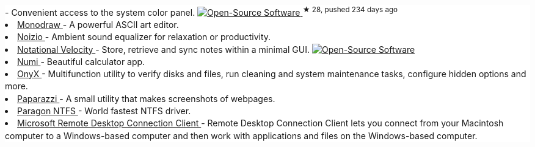   </a>
  - Convenient access to the system color panel.
  <a href="https://github.com/nvzqz/Menubar-Colors">
   <img alt="Open-Source Software" src="https://cdn.rawgit.com/iCHAIT/awesome-osx/master/media/oss.svg"/>
  </a>
  <sup>
   &#9733 28, pushed 234 days ago
  </sup>
 </li>
 <li>
  <a href="http://monodraw.helftone.com/">
   Monodraw
  </a>
  - A powerful ASCII art editor.
 </li>
 <li>
  <a href="http://noiz.io/">
   Noizio
  </a>
  - Ambient sound equalizer for relaxation or productivity.
 </li>
 <li>
  <a href="http://notational.net/">
   Notational Velocity
  </a>
  - Store, retrieve and sync notes within a minimal GUI.
  <a href="https://github.com/scrod/nv/">
   <img alt="Open-Source Software" src="https://cdn.rawgit.com/iCHAIT/awesome-osx/master/media/oss.svg"/>
  </a>
 </li>
 <li>
  <a href="http://numi.io/">
   Numi
  </a>
  - Beautiful calculator app.
 </li>
 <li>
  <a href="http://www.titanium.free.fr/">
   OnyX
  </a>
  -  Multifunction utility to verify disks and files, run cleaning and system maintenance tasks, configure hidden options and more.
 </li>
 <li>
  <a href="http://derailer.org/paparazzi/">
   Paparazzi
  </a>
  - A small utility that makes screenshots of webpages.
 </li>
 <li>
  <a href="http://www.paragon-drivers.com/ntfs-mac/">
   Paragon NTFS
  </a>
  - World fastest NTFS driver.
 </li>
 <li>
  <a href="https://www.microsoft.com/en-US/download/details.aspx?id=18140">
   Microsoft Remote Desktop Connection Client
  </a>
  - Remote Desktop Connection Client lets you connect from your Macintosh computer to a Windows-based computer and then work with applications and files on the Windows-based computer.
 </li>
